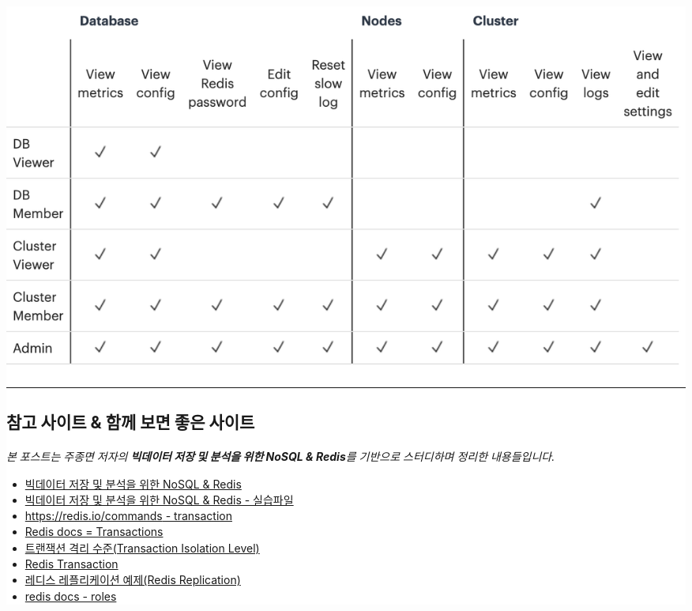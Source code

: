 ![user role](/assets/img/dev/2022/0828/redis-roles.png)

---

## 참고 사이트 & 함께 보면 좋은 사이트

*본 포스트는 주종면 저자의 **빅데이터 저장 및 분석을 위한 NoSQL & Redis**를 기반으로 스터디하며 정리한 내용들입니다.*

* [빅데이터 저장 및 분석을 위한 NoSQL & Redis](http://www.yes24.com/Product/Goods/71131862)
* [빅데이터 저장 및 분석을 위한 NoSQL & Redis - 실습파일](http://www.pitmongo.co.kr/bbs/board.php?bo_table=h_file&wr_id=35)
* [https://redis.io/commands - transaction](https://redis.io/commands/?group=transactions)
* [Redis docs = Transactions](https://redis.io/docs/manual/transactions/)
* [트랜잭션 격리 수준(Transaction Isolation Level)](https://gyoogle.dev/blog/computer-science/data-base/Transaction%20Isolation%20Level.html)
* [Redis Transaction](https://minholee93.tistory.com/entry/Redis-Transaction)
* [레디스 레플리케이션 예제(Redis Replication)](https://jdm.kr/blog/157)
* [redis docs - roles](https://docs.redis.com/latest/rs/security/access-control/create-roles/)